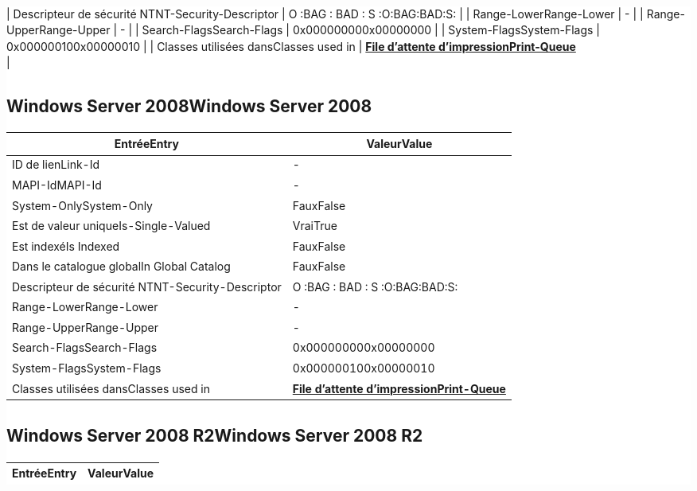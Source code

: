 | <span data-ttu-id="3aaf1-188">Descripteur de sécurité NT</span><span class="sxs-lookup"><span data-stu-id="3aaf1-188">NT-Security-Descriptor</span></span> | <span data-ttu-id="3aaf1-189">O :BAG : BAD : S :</span><span class="sxs-lookup"><span data-stu-id="3aaf1-189">O:BAG:BAD:S:</span></span>                                   |
| <span data-ttu-id="3aaf1-190">Range-Lower</span><span class="sxs-lookup"><span data-stu-id="3aaf1-190">Range-Lower</span></span>            | \-                                             |
| <span data-ttu-id="3aaf1-191">Range-Upper</span><span class="sxs-lookup"><span data-stu-id="3aaf1-191">Range-Upper</span></span>            | \-                                             |
| <span data-ttu-id="3aaf1-192">Search-Flags</span><span class="sxs-lookup"><span data-stu-id="3aaf1-192">Search-Flags</span></span>           | <span data-ttu-id="3aaf1-193">0x00000000</span><span class="sxs-lookup"><span data-stu-id="3aaf1-193">0x00000000</span></span>                                     |
| <span data-ttu-id="3aaf1-194">System-Flags</span><span class="sxs-lookup"><span data-stu-id="3aaf1-194">System-Flags</span></span>           | <span data-ttu-id="3aaf1-195">0x00000010</span><span class="sxs-lookup"><span data-stu-id="3aaf1-195">0x00000010</span></span>                                     |
| <span data-ttu-id="3aaf1-196">Classes utilisées dans</span><span class="sxs-lookup"><span data-stu-id="3aaf1-196">Classes used in</span></span>        | [<span data-ttu-id="3aaf1-197">**File d’attente d’impression**</span><span class="sxs-lookup"><span data-stu-id="3aaf1-197">**Print-Queue**</span></span>](c-printqueue.md)<br/> |



## <a name="windows-server-2008"></a><span data-ttu-id="3aaf1-198">Windows Server 2008</span><span class="sxs-lookup"><span data-stu-id="3aaf1-198">Windows Server 2008</span></span>



| <span data-ttu-id="3aaf1-199">Entrée</span><span class="sxs-lookup"><span data-stu-id="3aaf1-199">Entry</span></span> | <span data-ttu-id="3aaf1-200">Valeur</span><span class="sxs-lookup"><span data-stu-id="3aaf1-200">Value</span></span> |
|------------------------|------------------------------------------------|
| <span data-ttu-id="3aaf1-201">ID de lien</span><span class="sxs-lookup"><span data-stu-id="3aaf1-201">Link-Id</span></span>                | \-                                             |
| <span data-ttu-id="3aaf1-202">MAPI-Id</span><span class="sxs-lookup"><span data-stu-id="3aaf1-202">MAPI-Id</span></span>                | \-                                             |
| <span data-ttu-id="3aaf1-203">System-Only</span><span class="sxs-lookup"><span data-stu-id="3aaf1-203">System-Only</span></span>            | <span data-ttu-id="3aaf1-204">Faux</span><span class="sxs-lookup"><span data-stu-id="3aaf1-204">False</span></span>                                          |
| <span data-ttu-id="3aaf1-205">Est de valeur unique</span><span class="sxs-lookup"><span data-stu-id="3aaf1-205">Is-Single-Valued</span></span>       | <span data-ttu-id="3aaf1-206">Vrai</span><span class="sxs-lookup"><span data-stu-id="3aaf1-206">True</span></span>                                           |
| <span data-ttu-id="3aaf1-207">Est indexé</span><span class="sxs-lookup"><span data-stu-id="3aaf1-207">Is Indexed</span></span>             | <span data-ttu-id="3aaf1-208">Faux</span><span class="sxs-lookup"><span data-stu-id="3aaf1-208">False</span></span>                                          |
| <span data-ttu-id="3aaf1-209">Dans le catalogue global</span><span class="sxs-lookup"><span data-stu-id="3aaf1-209">In Global Catalog</span></span>      | <span data-ttu-id="3aaf1-210">Faux</span><span class="sxs-lookup"><span data-stu-id="3aaf1-210">False</span></span>                                          |
| <span data-ttu-id="3aaf1-211">Descripteur de sécurité NT</span><span class="sxs-lookup"><span data-stu-id="3aaf1-211">NT-Security-Descriptor</span></span> | <span data-ttu-id="3aaf1-212">O :BAG : BAD : S :</span><span class="sxs-lookup"><span data-stu-id="3aaf1-212">O:BAG:BAD:S:</span></span>                                   |
| <span data-ttu-id="3aaf1-213">Range-Lower</span><span class="sxs-lookup"><span data-stu-id="3aaf1-213">Range-Lower</span></span>            | \-                                             |
| <span data-ttu-id="3aaf1-214">Range-Upper</span><span class="sxs-lookup"><span data-stu-id="3aaf1-214">Range-Upper</span></span>            | \-                                             |
| <span data-ttu-id="3aaf1-215">Search-Flags</span><span class="sxs-lookup"><span data-stu-id="3aaf1-215">Search-Flags</span></span>           | <span data-ttu-id="3aaf1-216">0x00000000</span><span class="sxs-lookup"><span data-stu-id="3aaf1-216">0x00000000</span></span>                                     |
| <span data-ttu-id="3aaf1-217">System-Flags</span><span class="sxs-lookup"><span data-stu-id="3aaf1-217">System-Flags</span></span>           | <span data-ttu-id="3aaf1-218">0x00000010</span><span class="sxs-lookup"><span data-stu-id="3aaf1-218">0x00000010</span></span>                                     |
| <span data-ttu-id="3aaf1-219">Classes utilisées dans</span><span class="sxs-lookup"><span data-stu-id="3aaf1-219">Classes used in</span></span>        | [<span data-ttu-id="3aaf1-220">**File d’attente d’impression**</span><span class="sxs-lookup"><span data-stu-id="3aaf1-220">**Print-Queue**</span></span>](c-printqueue.md)<br/> |



## <a name="windows-server-2008-r2"></a><span data-ttu-id="3aaf1-221">Windows Server 2008 R2</span><span class="sxs-lookup"><span data-stu-id="3aaf1-221">Windows Server 2008 R2</span></span>



| <span data-ttu-id="3aaf1-222">Entrée</span><span class="sxs-lookup"><span data-stu-id="3aaf1-222">Entry</span></span> | <span data-ttu-id="3aaf1-223">Valeur</span><span class="sxs-lookup"><span data-stu-id="3aaf1-223">Value</span></span> |
|------------------------|------------------------------------------------|